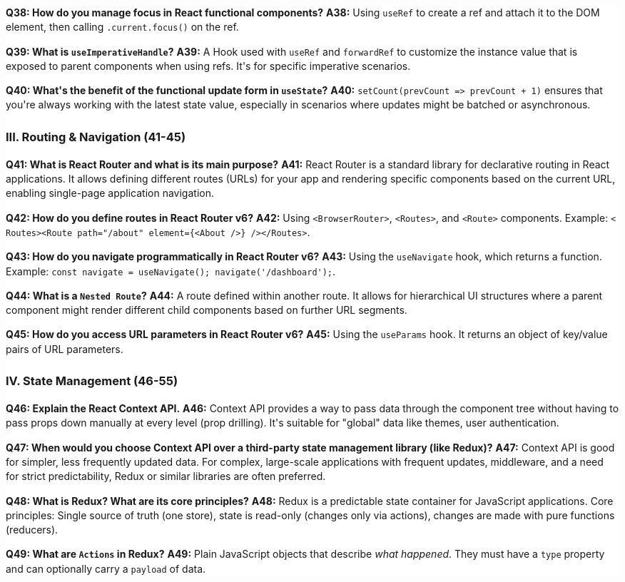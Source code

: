 **Q38: How do you manage focus in React functional components?**
**A38:** Using `useRef` to create a ref and attach it to the DOM element, then calling `.current.focus()` on the ref.

**Q39: What is `useImperativeHandle`?**
**A39:** A Hook used with `useRef` and `forwardRef` to customize the instance value that is exposed to parent components when using refs. It's for specific imperative scenarios.

**Q40: What's the benefit of the functional update form in `useState`?**
**A40:** `setCount(prevCount => prevCount + 1)` ensures that you're always working with the latest state value, especially in scenarios where updates might be batched or asynchronous.

### III. Routing & Navigation (41-45)

**Q41: What is React Router and what is its main purpose?**
**A41:** React Router is a standard library for declarative routing in React applications. It allows defining different routes (URLs) for your app and rendering specific components based on the current URL, enabling single-page application navigation.

**Q42: How do you define routes in React Router v6?**
**A42:** Using `<BrowserRouter>`, `<Routes>`, and `<Route>` components. Example: `<Routes><Route path="/about" element={<About />} /></Routes>`.

**Q43: How do you navigate programmatically in React Router v6?**
**A43:** Using the `useNavigate` hook, which returns a function. Example: `const navigate = useNavigate(); navigate('/dashboard');`.

**Q44: What is a `Nested Route`?**
**A44:** A route defined within another route. It allows for hierarchical UI structures where a parent component might render different child components based on further URL segments.

**Q45: How do you access URL parameters in React Router v6?**
**A45:** Using the `useParams` hook. It returns an object of key/value pairs of URL parameters.

### IV. State Management (46-55)

**Q46: Explain the React Context API.**
**A46:** Context API provides a way to pass data through the component tree without having to pass props down manually at every level (prop drilling). It's suitable for "global" data like themes, user authentication.

**Q47: When would you choose Context API over a third-party state management library (like Redux)?**
**A47:** Context API is good for simpler, less frequently updated data. For complex, large-scale applications with frequent updates, middleware, and a need for strict predictability, Redux or similar libraries are often preferred.

**Q48: What is Redux? What are its core principles?**
**A48:** Redux is a predictable state container for JavaScript applications. Core principles: Single source of truth (one store), state is read-only (changes only via actions), changes are made with pure functions (reducers).

**Q49: What are `Actions` in Redux?**
**A49:** Plain JavaScript objects that describe *what happened*. They must have a `type` property and can optionally carry a `payload` of data.
